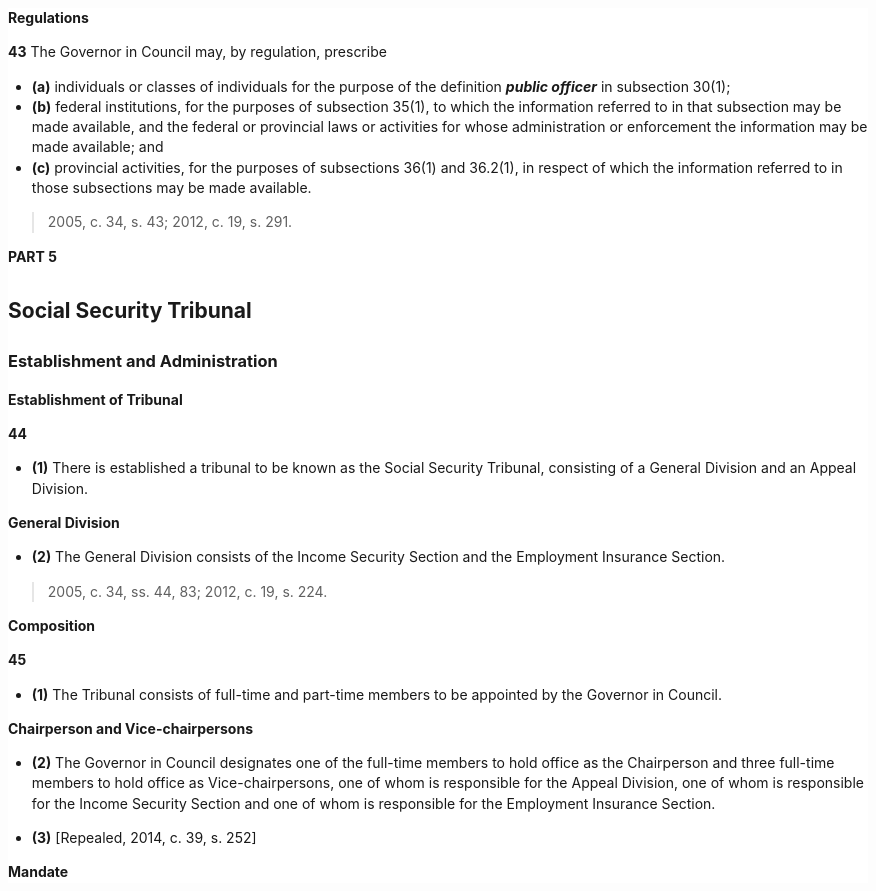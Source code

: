 



**Regulations**

**43** The Governor in Council may, by regulation, prescribe
- **(a)** individuals or classes of individuals for the purpose of the definition ***public officer*** in subsection 30(1);
- **(b)** federal institutions, for the purposes of subsection 35(1), to which the information referred to in that subsection may be made available, and the federal or provincial laws or activities for whose administration or enforcement the information may be made available; and
- **(c)** provincial activities, for the purposes of subsections 36(1) and 36.2(1), in respect of which the information referred to in those subsections may be made available.
> 2005, c. 34, s. 43; 2012, c. 19, s. 291.





**PART 5** 
## Social Security Tribunal



### Establishment and Administration



**Establishment of Tribunal**

**44** 

- **(1)** There is established a tribunal to be known as the Social Security Tribunal, consisting of a General Division and an Appeal Division.

**General Division**

- **(2)** The General Division consists of the Income Security Section and the Employment Insurance Section.
> 2005, c. 34, ss. 44, 83; 2012, c. 19, s. 224.





**Composition**

**45** 

- **(1)** The Tribunal consists of full-time and part-time members to be appointed by the Governor in Council.

**Chairperson and Vice-chairpersons**

- **(2)** The Governor in Council designates one of the full-time members to hold office as the Chairperson and three full-time members to hold office as Vice-chairpersons, one of whom is responsible for the Appeal Division, one of whom is responsible for the Income Security Section and one of whom is responsible for the Employment Insurance Section.

- **(3)** [Repealed, 2014, c. 39, s. 252]

**Mandate**
